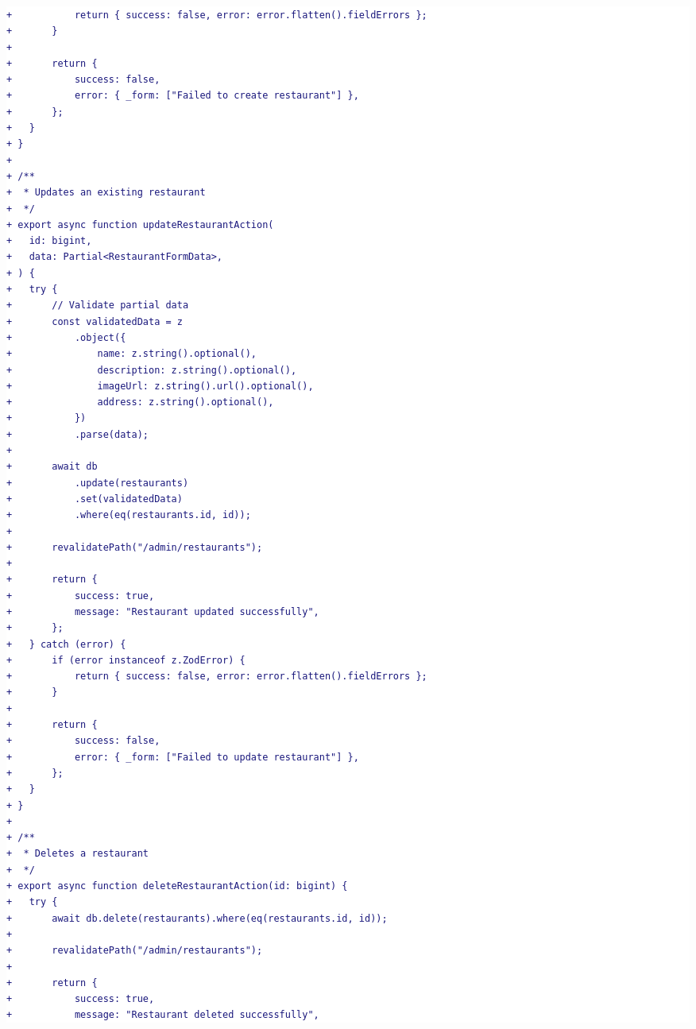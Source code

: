 ```diff
+ 			return { success: false, error: error.flatten().fieldErrors };
+ 		}
+ 
+ 		return {
+ 			success: false,
+ 			error: { _form: ["Failed to create restaurant"] },
+ 		};
+ 	}
+ }
+ 
+ /**
+  * Updates an existing restaurant
+  */
+ export async function updateRestaurantAction(
+ 	id: bigint,
+ 	data: Partial<RestaurantFormData>,
+ ) {
+ 	try {
+ 		// Validate partial data
+ 		const validatedData = z
+ 			.object({
+ 				name: z.string().optional(),
+ 				description: z.string().optional(),
+ 				imageUrl: z.string().url().optional(),
+ 				address: z.string().optional(),
+ 			})
+ 			.parse(data);
+ 
+ 		await db
+ 			.update(restaurants)
+ 			.set(validatedData)
+ 			.where(eq(restaurants.id, id));
+ 
+ 		revalidatePath("/admin/restaurants");
+ 
+ 		return {
+ 			success: true,
+ 			message: "Restaurant updated successfully",
+ 		};
+ 	} catch (error) {
+ 		if (error instanceof z.ZodError) {
+ 			return { success: false, error: error.flatten().fieldErrors };
+ 		}
+ 
+ 		return {
+ 			success: false,
+ 			error: { _form: ["Failed to update restaurant"] },
+ 		};
+ 	}
+ }
+ 
+ /**
+  * Deletes a restaurant
+  */
+ export async function deleteRestaurantAction(id: bigint) {
+ 	try {
+ 		await db.delete(restaurants).where(eq(restaurants.id, id));
+ 
+ 		revalidatePath("/admin/restaurants");
+ 
+ 		return {
+ 			success: true,
+ 			message: "Restaurant deleted successfully",
```